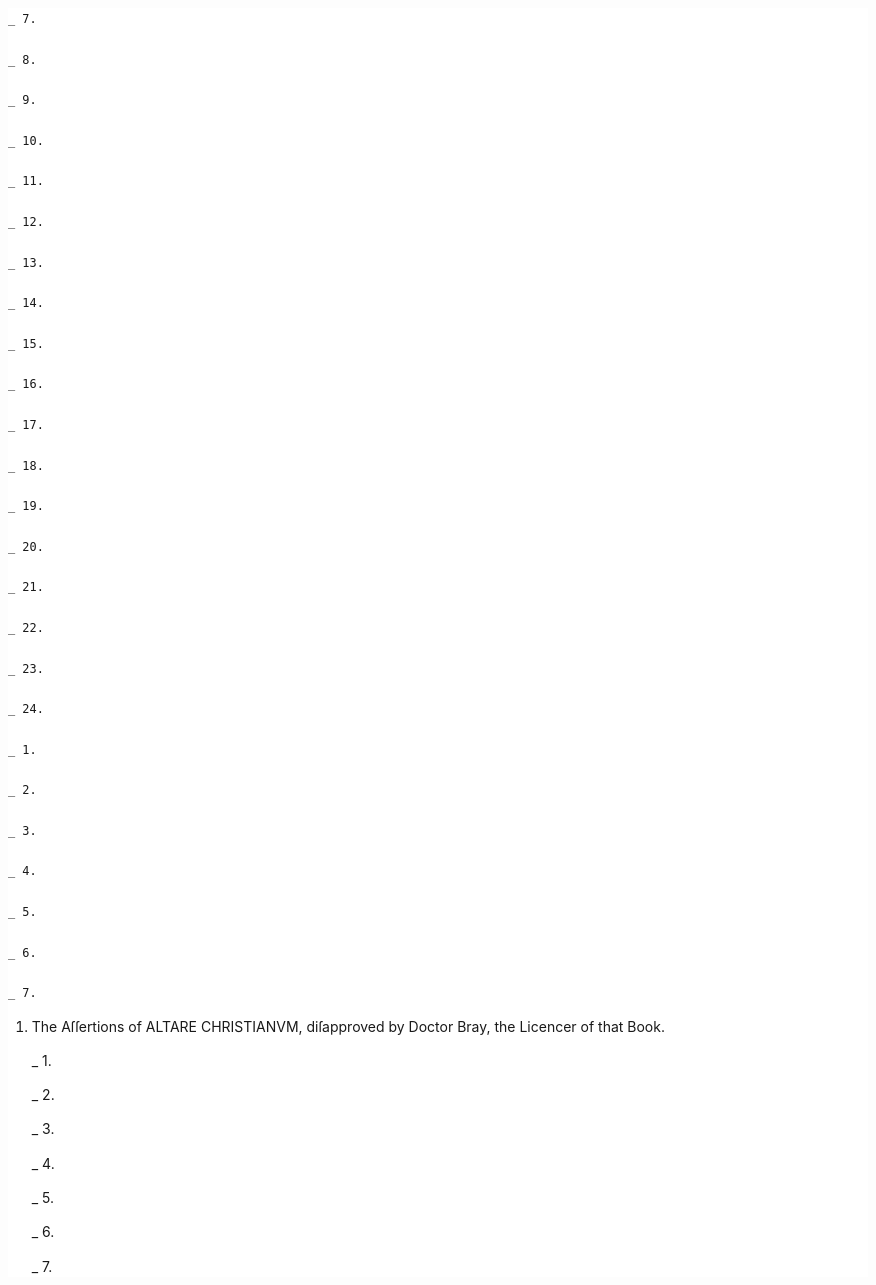     _ 7.

    _ 8.

    _ 9.

    _ 10.

    _ 11.

    _ 12.

    _ 13.

    _ 14.

    _ 15.

    _ 16.

    _ 17.

    _ 18.

    _ 19.

    _ 20.

    _ 21.

    _ 22.

    _ 23.

    _ 24.

    _ 1.

    _ 2.

    _ 3.

    _ 4.

    _ 5.

    _ 6.

    _ 7.

1. The Aſſertions of ALTARE CHRISTIANVM, diſapproved by Doctor Bray, the Licencer of that Book.

    _ 1.

    _ 2.

    _ 3.

    _ 4.

    _ 5.

    _ 6.

    _ 7.
